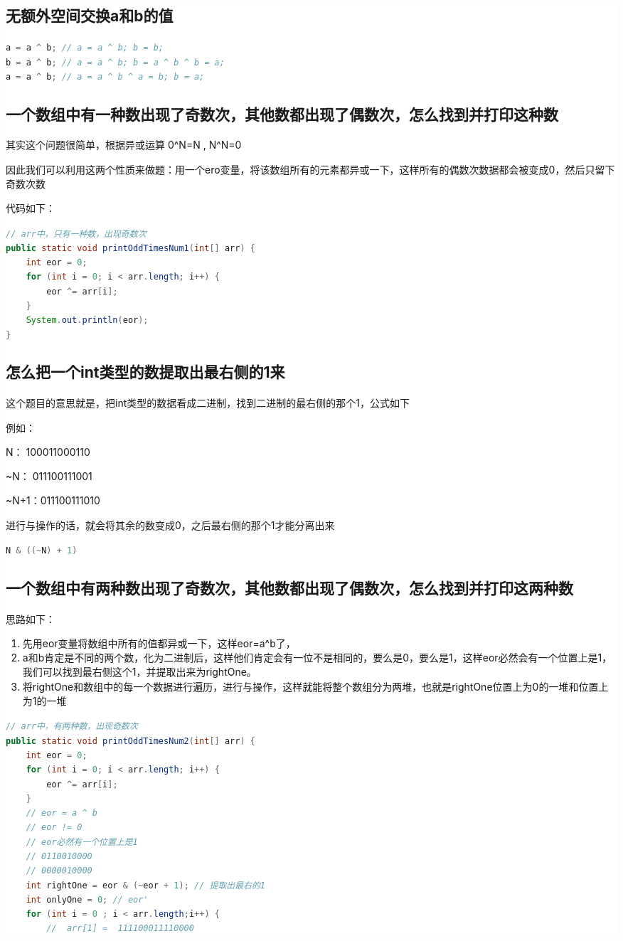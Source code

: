 ## **无额外空间交换a和b的值**

```java
a = a ^ b; // a = a ^ b; b = b;
b = a ^ b; // a = a ^ b; b = a ^ b ^ b = a;
a = a ^ b; // a = a ^ b ^ a = b; b = a; 
```

## **一个数组中有一种数出现了奇数次，其他数都出现了偶数次，怎么找到并打印这种数**

其实这个问题很简单，根据异或运算 0^N=N , N^N=0

因此我们可以利用这两个性质来做题：用一个ero变量，将该数组所有的元素都异或一下，这样所有的偶数次数据都会被变成0，然后只留下奇数次数

代码如下：

```java
// arr中，只有一种数，出现奇数次
public static void printOddTimesNum1(int[] arr) {
    int eor = 0;
    for (int i = 0; i < arr.length; i++) {
        eor ^= arr[i];
    }
    System.out.println(eor);
}
```

## **怎么把一个int类型的数提取出最右侧的1来**

这个题目的意思就是，把int类型的数据看成二进制，找到二进制的最右侧的那个1，公式如下

例如：

N：	  100011000110

~N：    011100111001

~N+1：011100111010

进行与操作的话，就会将其余的数变成0，之后最右侧的那个1才能分离出来

```java
N & ((~N) + 1)
```

## **一个数组中有两种数出现了奇数次，其他数都出现了偶数次，怎么找到并打印这两种数**

思路如下：

1. 先用eor变量将数组中所有的值都异或一下，这样eor=a^b了，
2. a和b肯定是不同的两个数，化为二进制后，这样他们肯定会有一位不是相同的，要么是0，要么是1，这样eor必然会有一个位置上是1，我们可以找到最右侧这个1，并提取出来为rightOne。
3. 将rightOne和数组中的每一个数据进行遍历，进行与操作，这样就能将整个数组分为两堆，也就是rightOne位置上为0的一堆和位置上为1的一堆

```java
// arr中，有两种数，出现奇数次
public static void printOddTimesNum2(int[] arr) {
    int eor = 0;
    for (int i = 0; i < arr.length; i++) {
        eor ^= arr[i];
    }
    // eor = a ^ b
    // eor != 0
    // eor必然有一个位置上是1
    // 0110010000
    // 0000010000
    int rightOne = eor & (~eor + 1); // 提取出最右的1
    int onlyOne = 0; // eor'
    for (int i = 0 ; i < arr.length;i++) {
        //  arr[1] =  111100011110000
```